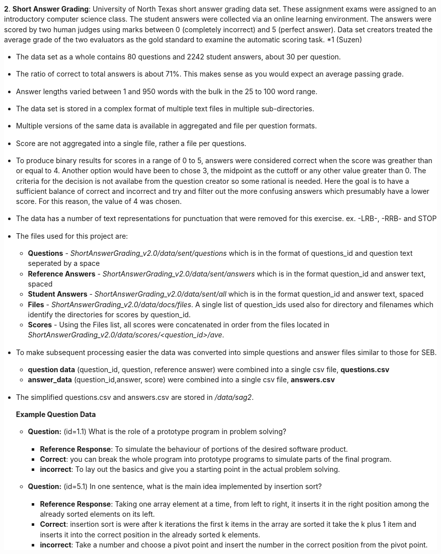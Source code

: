 
**2**. **Short Answer Grading**: University of North Texas short answer grading data set. 
These assignment exams were assigned to an introductory computer science class. 
The student answers were collected via an online learning environment. 
The answers were scored by two human judges using marks between 0 (completely incorrect) and 5 (perfect answer). 
Data set creators treated the average grade of the two evaluators as the gold standard to examine the automatic scoring task. *1 (Suzen)

  * The data set as a whole contains 80 questions and 2242 student answers, about 30 per question.
  * The ratio of correct to total answers is about 71%. This makes sense as you would expect an average passing grade.
  * Answer lengths varied between 1 and 950 words with the bulk in the 25 to 100 word range. 
  * The data set is stored in a complex format of multiple text files in multiple sub-directories. 
  * Multiple versions of the same data is available in aggregated and file per question formats.
  * Score are not aggregated into a single file, rather a file per questions.
  * To produce binary results for scores in a range of 0 to 5, answers were considered correct when the score was greather than or equal to 4. Another option would have been to chose 3, the midpoint as the cuttoff or any other value greater than 0.
  The criteria for the decision is not availabe from the question creator so some rational is needed. Here the goal is to have a sufficient balance of correct and incorrect and try and filter out the more confusing answers which presumably have a lower score. For this reason, the value of 4 was chosen.
  * The data has a number of text representations for punctuation that were removed for this exercise. ex. -LRB-, -RRB- and STOP
  * The files used for this project are:
    * **Questions** - *ShortAnswerGrading_v2.0/data/sent/questions* which is in the format of questions_id  and question text seperated by a space
    * **Reference Answers** - *ShortAnswerGrading_v2.0/data/sent/answers* which is in the format question_id and answer text, spaced
    * **Student Answers** -  *ShortAnswerGrading_v2.0/data/sent/all* which is in the format question_id and answer text, spaced
    * **Files** - *ShortAnswerGrading_v2.0/data/docs/files*. A single list of question_ids used also for directory and filenames which identify the directories for scores by question_id.
    * **Scores** - Using the Files list, all scores were concatenated in order from the files located in *ShortAnswerGrading_v2.0/data/scores/<question_id>/ave*.
    
  * To make subsequent processing easier the data was converted into simple questions and answer files similar to those for SEB.
    * **question data** (question_id, question, reference answer) were combined into a single csv file, **questions.csv**
    * **answer_data** (question_id,answer, score) were combined into a single csv file, **answers.csv**  
  * The simplified questions.csv and answers.csv are stored in */data/sag2*. 

    **Example Question Data**
    * **Question:** (id=1.1) What is the role of a prototype program in problem solving?
        * **Reference Response**: To simulate the behaviour of portions of the desired software product.
        * **Correct**: you can break the whole program into prototype programs to simulate parts of the final program.
        * **incorrect**: To lay out the basics and give you a starting point in the actual problem solving.

    * **Question:** (id=5.1) In one sentence, what is the main idea implemented by insertion sort?
        * **Reference Response**: Taking one array element at a time, from left to right, it inserts it in the right position among the already sorted elements on its left.
        * **Correct**: insertion sort is were after k iterations the first k items in the array are sorted it take the k plus 1 item and inserts it into the correct position in the already sorted k elements.
        * **incorrect**: Take a number and choose a pivot point and insert the number in the correct position from the pivot point.    
